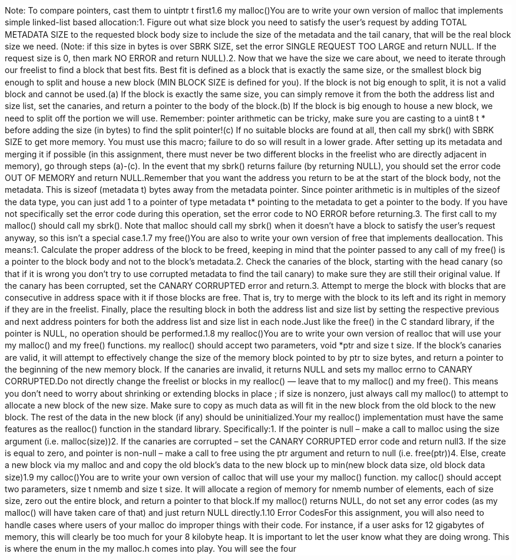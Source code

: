 Note: To compare pointers, cast them to uintptr t first1.6 my malloc()You are to write your own version of malloc that implements simple linked-list based allocation:1. Figure out what size block you need to satisfy the user’s request by adding TOTAL METADATA SIZE to the requested block body size to include the size of the metadata and the tail canary, that will be the real block size we need. (Note: if this size in bytes is over SBRK SIZE, set the error SINGLE REQUEST TOO LARGE and return NULL. If the request size is 0, then mark NO ERROR and return NULL).2. Now that we have the size we care about, we need to iterate through our freelist to find a block that best fits. Best fit is defined as a block that is exactly the same size, or the smallest block big enough to split and house a new block (MIN BLOCK SIZE is defined for you). If the block is not big enough to split, it is not a valid block and cannot be used.(a) If the block is exactly the same size, you can simply remove it from the both the address list and size list, set the canaries, and return a pointer to the body of the block.(b) If the block is big enough to house a new block, we need to split off the portion we will use. Remember: pointer arithmetic can be tricky, make sure you are casting to a uint8 t * before adding the size (in bytes) to find the split pointer!(c) If no suitable blocks are found at all, then call my sbrk() with SBRK SIZE to get more memory. You must use this macro; failure to do so will result in a lower grade. After setting up its metadata and merging it if possible (in this assignment, there must never be two different blocks in the freelist who are directly adjacent in memory), go through steps (a)-(c). In the event that my sbrk() returns failure (by returning NULL), you should set the error code OUT OF MEMORY and return NULL.Remember that you want the address you return to be at the start of the block body, not the metadata. This is sizeof (metadata t) bytes away from the metadata pointer. Since pointer arithmetic is in multiples of the sizeof the data type, you can just add 1 to a pointer of type metadata t* pointing to the metadata to get a pointer to the body. If you have not specifically set the error code during this operation, set the error code to NO ERROR before returning.3. The first call to my malloc() should call my sbrk(). Note that malloc should call my sbrk() when it doesn’t have a block to satisfy the user’s request anyway, so this isn’t a special case.1.7 my free()You are also to write your own version of free that implements deallocation. This means:1. Calculate the proper address of the block to be freed, keeping in mind that the pointer passed to any call of my free() is a pointer to the block body and not to the block’s metadata.2. Check the canaries of the block, starting with the head canary (so that if it is wrong you don’t try to use corrupted metadata to find the tail canary) to make sure they are still their original value. If the canary has been corrupted, set the CANARY CORRUPTED error and return.3. Attempt to merge the block with blocks that are consecutive in address space with it if those blocks are free. That is, try to merge with the block to its left and its right in memory if they are in the freelist. Finally, place the resulting block in both the address list and size list by setting the respective previous and next address pointers for both the address list and size list in each node.Just like the free() in the C standard library, if the pointer is NULL, no operation should be performed.1.8 my realloc()You are to write your own version of realloc that will use your my malloc() and my free() functions. my realloc() should accept two parameters, void *ptr and size t size. If the block’s canaries are valid, it will attempt to effectively change the size of the memory block pointed to by ptr to size bytes, and return a pointer to the beginning of the new memory block. If the canaries are invalid, it returns NULL and sets my malloc errno to CANARY CORRUPTED.Do not directly change the freelist or blocks in my realloc() — leave that to my malloc() and my free(). This means you don’t need to worry about shrinking or extending blocks in place ; if size is nonzero, just always call my malloc() to attempt to allocate a new block of the new size. Make sure to copy as much data as will fit in the new block from the old block to the new block. The rest of the data in the new block (if any) should be uninitialized.Your my realloc() implementation must have the same features as the realloc() function in the standard library. Specifically:1. If the pointer is null – make a call to malloc using the size argument (i.e. malloc(size))2. If the canaries are corrupted – set the CANARY CORRUPTED error code and return null3. If the size is equal to zero, and pointer is non-null – make a call to free using the ptr argument and return to null (i.e. free(ptr))4. Else, create a new block via my malloc and and copy the old block’s data to the new block up to min(new block data size, old block data size)1.9 my calloc()You are to write your own version of calloc that will use your my malloc() function. my calloc() should accept two parameters, size t nmemb and size t size. It will allocate a region of memory for nmemb number of elements, each of size size, zero out the entire block, and return a pointer to that block.If my malloc() returns NULL, do not set any error codes (as my malloc() will have taken care of that) and just return NULL directly.1.10 Error CodesFor this assignment, you will also need to handle cases where users of your malloc do improper things with their code. For instance, if a user asks for 12 gigabytes of memory, this will clearly be too much for your 8 kilobyte heap. It is important to let the user know what they are doing wrong. This is where the enum in the my malloc.h comes into play. You will see the four